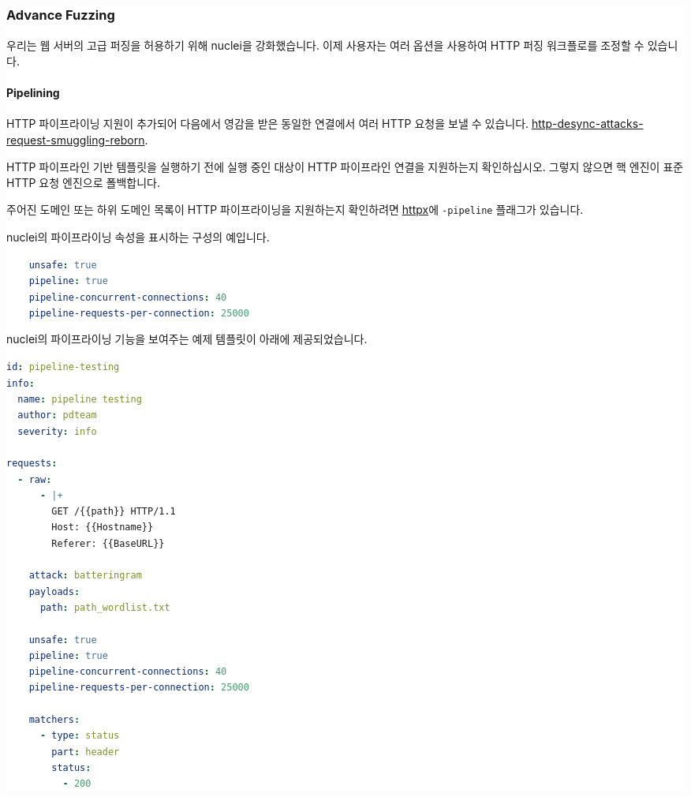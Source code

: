 
### Advance Fuzzing

우리는 웹 서버의 고급 퍼징을 허용하기 위해 nuclei을 강화했습니다. 이제 사용자는 여러 옵션을 사용하여 HTTP 퍼징 워크플로를 조정할 수 있습니다.
#### Pipelining

HTTP 파이프라이닝 지원이 추가되어 다음에서 영감을 받은 동일한 연결에서 여러 HTTP 요청을 보낼 수 있습니다. [http-desync-attacks-request-smuggling-reborn](https://portswigger.net/research/http-desync-attacks-request-smuggling-reborn).

HTTP 파이프라인 기반 템플릿을 실행하기 전에 실행 중인 대상이 HTTP 파이프라인 연결을 지원하는지 확인하십시오. 그렇지 않으면 핵 엔진이 표준 HTTP 요청 엔진으로 폴백합니다.

주어진 도메인 또는 하위 도메인 목록이 HTTP 파이프라이닝을 지원하는지 확인하려면 [httpx](https://github.com/projectdiscovery/)에 `-pipeline` 플래그가 있습니다.

nuclei의 파이프라이닝 속성을 표시하는 구성의 예입니다.

```yaml
    unsafe: true
    pipeline: true
    pipeline-concurrent-connections: 40
    pipeline-requests-per-connection: 25000
```


nuclei의 파이프라이닝 기능을 보여주는 예제 템플릿이 아래에 제공되었습니다.

```yaml
id: pipeline-testing
info:
  name: pipeline testing
  author: pdteam
  severity: info

requests:
  - raw:
      - |+
        GET /{{path}} HTTP/1.1
        Host: {{Hostname}}
        Referer: {{BaseURL}}

    attack: batteringram
    payloads:
      path: path_wordlist.txt

    unsafe: true
    pipeline: true
    pipeline-concurrent-connections: 40
    pipeline-requests-per-connection: 25000

    matchers:
      - type: status
        part: header
        status:
          - 200
```
